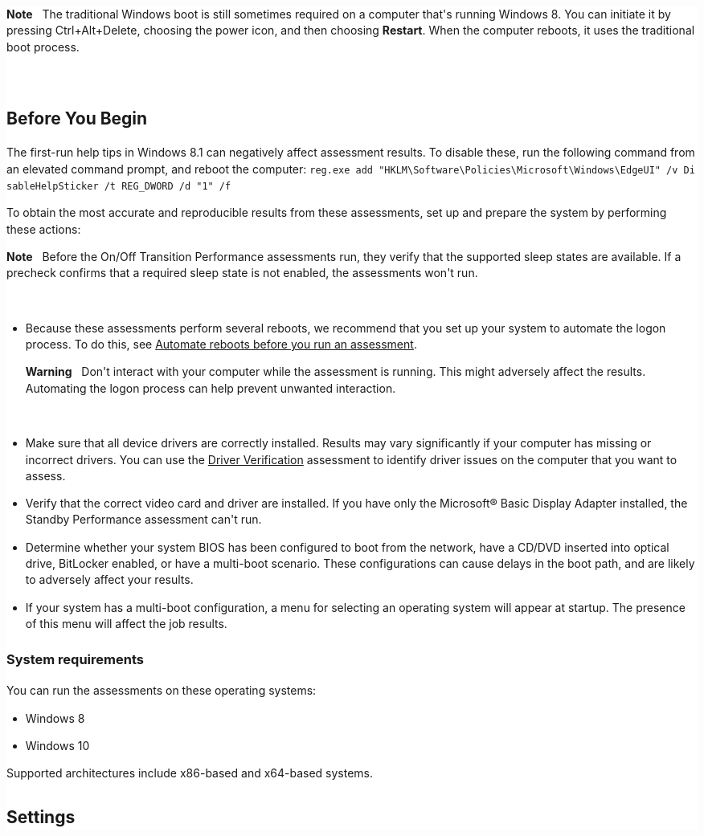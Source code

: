**Note**  
The traditional Windows boot is still sometimes required on a computer that's running Windows 8. You can initiate it by pressing Ctrl+Alt+Delete, choosing the power icon, and then choosing **Restart**. When the computer reboots, it uses the traditional boot process.

 

## <a href="" id="beforeyoubegin"></a>Before You Begin


The first-run help tips in Windows 8.1 can negatively affect assessment results. To disable these, run the following command from an elevated command prompt, and reboot the computer: `reg.exe add "HKLM\Software\Policies\Microsoft\Windows\EdgeUI" /v DisableHelpSticker /t REG_DWORD /d "1" /f`

To obtain the most accurate and reproducible results from these assessments, set up and prepare the system by performing these actions:

**Note**  
Before the On/Off Transition Performance assessments run, they verify that the supported sleep states are available. If a precheck confirms that a required sleep state is not enabled, the assessments won't run.

 

-   Because these assessments perform several reboots, we recommend that you set up your system to automate the logon process. To do this, see [Automate reboots before you run an assessment](automate-reboots-before-you-run-an-assessment.md).

    **Warning**  
    Don't interact with your computer while the assessment is running. This might adversely affect the results. Automating the logon process can help prevent unwanted interaction.

     

-   Make sure that all device drivers are correctly installed. Results may vary significantly if your computer has missing or incorrect drivers. You can use the [Driver Verification](driver-verification.md) assessment to identify driver issues on the computer that you want to assess.

-   Verify that the correct video card and driver are installed. If you have only the Microsoft® Basic Display Adapter installed, the Standby Performance assessment can't run.

-   Determine whether your system BIOS has been configured to boot from the network, have a CD/DVD inserted into optical drive, BitLocker enabled, or have a multi-boot scenario. These configurations can cause delays in the boot path, and are likely to adversely affect your results.

-   If your system has a multi-boot configuration, a menu for selecting an operating system will appear at startup. The presence of this menu will affect the job results.

### System requirements

You can run the assessments on these operating systems:

-   Windows 8

-   Windows 10

Supported architectures include x86-based and x64-based systems.

## Settings
